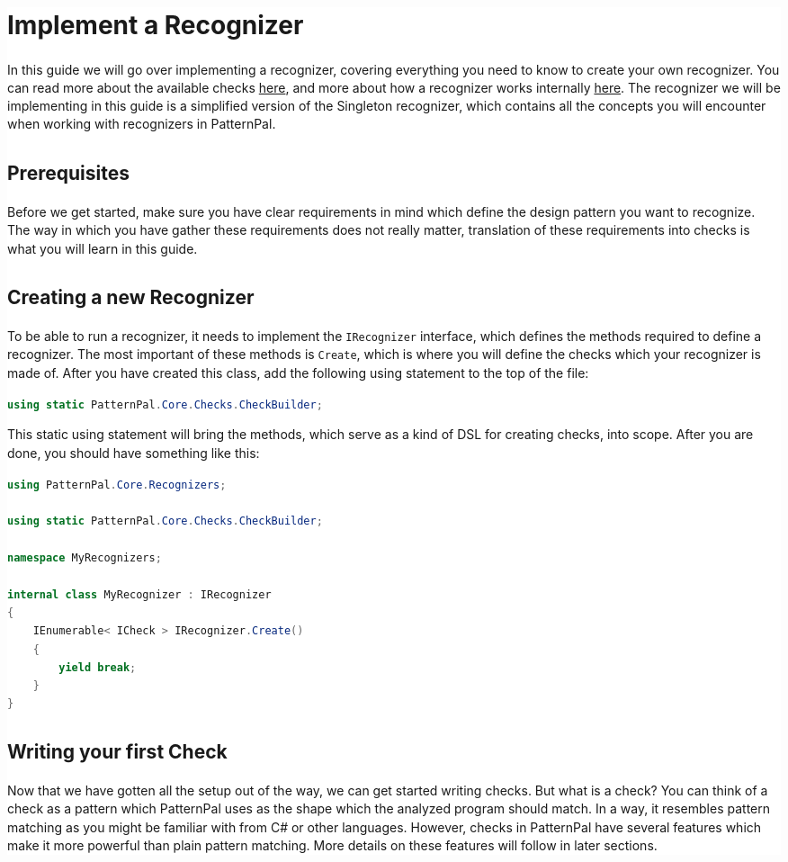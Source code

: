 # Implement a Recognizer

In this guide we will go over implementing a recognizer, covering everything you need to know to
create your own recognizer. You can read more about the available checks
[here](~/docs/technical/recognizer.md), and more about how a recognizer works internally
[here](~/docs/technical/recognizer_runner.md). The recognizer we will be implementing in this guide
is a simplified version of the Singleton recognizer, which contains all the concepts you will
encounter when working with recognizers in PatternPal.

## Prerequisites

Before we get started, make sure you have clear requirements in mind which define the design pattern
you want to recognize. The way in which you have gather these requirements does not really matter,
translation of these requirements into checks is what you will learn in this guide.

## Creating a new Recognizer

To be able to run a recognizer, it needs to implement the `IRecognizer` interface, which defines the
methods required to define a recognizer. The most important of these methods is `Create`, which is
where you will define the checks which your recognizer is made of. After you have created this
class, add the following using statement to the top of the file:

```csharp
using static PatternPal.Core.Checks.CheckBuilder;
```

This static using statement will bring the methods, which serve as a kind of DSL for creating
checks, into scope. After you are done, you should have something like this:

```csharp
using PatternPal.Core.Recognizers;

using static PatternPal.Core.Checks.CheckBuilder;

namespace MyRecognizers;

internal class MyRecognizer : IRecognizer
{
    IEnumerable< ICheck > IRecognizer.Create()
    {
        yield break;
    }
}
```

## Writing your first Check

Now that we have gotten all the setup out of the way, we can get started writing checks. But what is
a check? You can think of a check as a pattern which PatternPal uses as the shape which the analyzed
program should match. In a way, it resembles pattern matching as you might be familiar with from C#
or other languages. However, checks in PatternPal have several features which make it more powerful
than plain pattern matching. More details on these features will follow in later sections.
